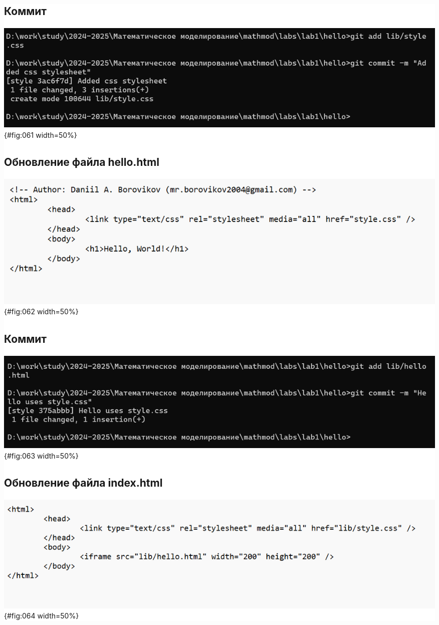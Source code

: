 ## Коммит  

![Коммит](image/61.png){#fig:061 width=50%}  

## Обновление файла hello.html  

![Обновление файла hello.html](image/62.png){#fig:062 width=50%}  

## Коммит  

![Коммит](image/63.png){#fig:063 width=50%}  

## Обновление файла index.html  

![Обновление файла index.html](image/64.png){#fig:064 width=50%}  
